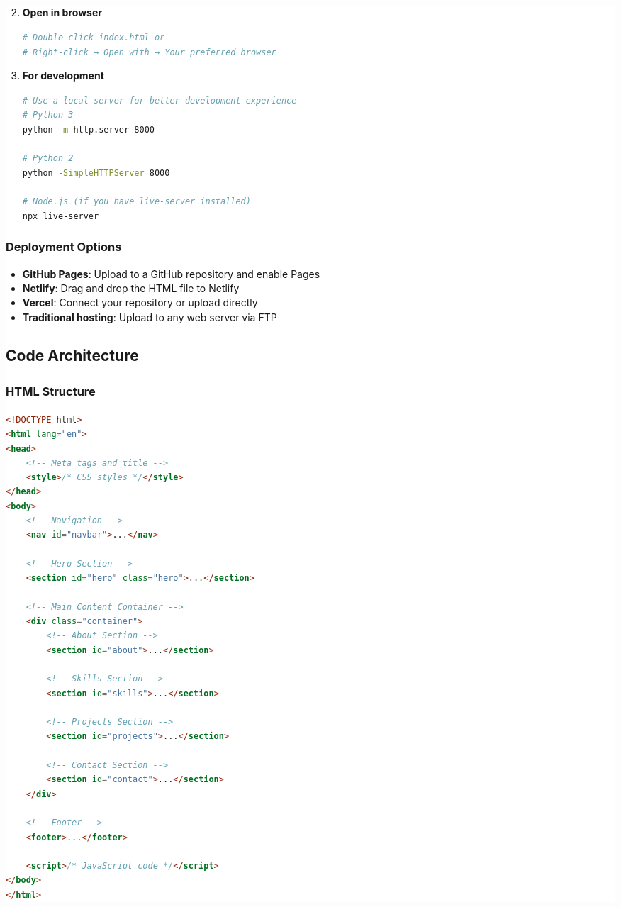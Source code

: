 2. **Open in browser**
   ```bash
   # Double-click index.html or
   # Right-click → Open with → Your preferred browser
   ```

3. **For development**
   ```bash
   # Use a local server for better development experience
   # Python 3
   python -m http.server 8000
   
   # Python 2
   python -SimpleHTTPServer 8000
   
   # Node.js (if you have live-server installed)
   npx live-server
   ```

### Deployment Options
- **GitHub Pages**: Upload to a GitHub repository and enable Pages
- **Netlify**: Drag and drop the HTML file to Netlify
- **Vercel**: Connect your repository or upload directly
- **Traditional hosting**: Upload to any web server via FTP

## Code Architecture

### HTML Structure
```html
<!DOCTYPE html>
<html lang="en">
<head>
    <!-- Meta tags and title -->
    <style>/* CSS styles */</style>
</head>
<body>
    <!-- Navigation -->
    <nav id="navbar">...</nav>
    
    <!-- Hero Section -->
    <section id="hero" class="hero">...</section>
    
    <!-- Main Content Container -->
    <div class="container">
        <!-- About Section -->
        <section id="about">...</section>
        
        <!-- Skills Section -->
        <section id="skills">...</section>
        
        <!-- Projects Section -->
        <section id="projects">...</section>
        
        <!-- Contact Section -->
        <section id="contact">...</section>
    </div>
    
    <!-- Footer -->
    <footer>...</footer>
    
    <script>/* JavaScript code */</script>
</body>
</html>
```